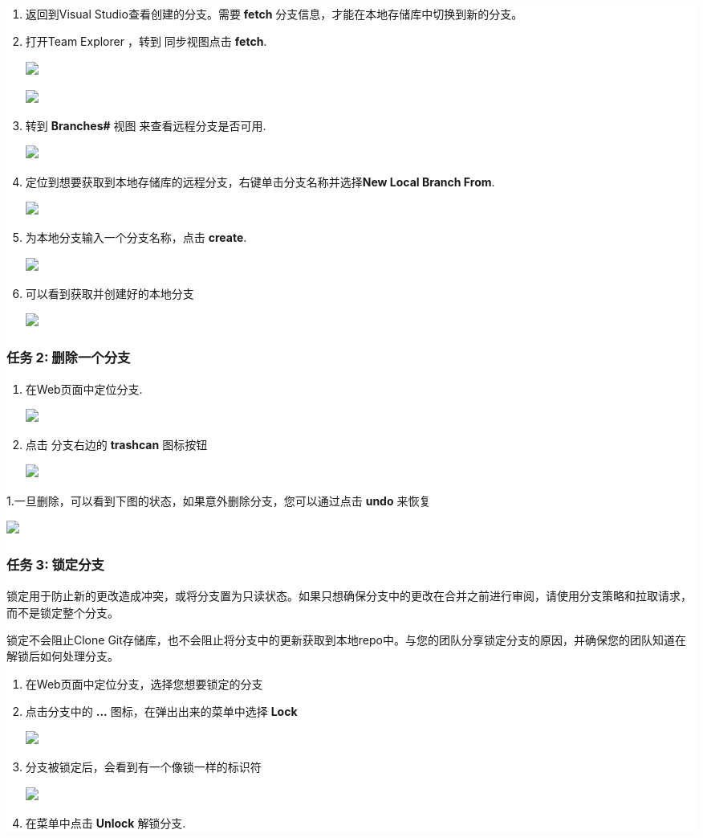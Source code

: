 1. 返回到Visual Studio查看创建的分支。需要 **fetch** 分支信息，才能在本地存储库中切换到新的分支。

1. 打开Team Explorer ，转到 同步视图点击 **fetch**.

   ![](images/47.png)

   ![](images/48.png)

1. 转到 **Branches#** 视图 来查看远程分支是否可用.

   ![](images/49.png)

1. 定位到想要获取到本地存储库的远程分支，右键单击分支名称并选择**New Local Branch From**.

   ![](images/50.png)

1. 为本地分支输入一个分支名称，点击 **create**.

   ![](images/51.png)

1. 可以看到获取并创建好的本地分支

     ![](images/52.png)

### 任务 2: 删除一个分支

1. 在Web页面中定位分支.

   ![](images/46.png)

1. 点击 分支右边的 **trashcan** 图标按钮

   ![](images/53.png)

1.一旦删除，可以看到下图的状态，如果意外删除分支，您可以通过点击 **undo** 来恢复

   ![](images/54.png)

### 任务 3: 锁定分支

锁定用于防止新的更改造成冲突，或将分支置为只读状态。如果只想确保分支中的更改在合并之前进行审阅，请使用分支策略和拉取请求，而不是锁定整个分支。

锁定不会阻止Clone Git存储库，也不会阻止将分支中的更新获取到本地repo中。与您的团队分享锁定分支的原因，并确保您的团队知道在解锁后如何处理分支。

1. 在Web页面中定位分支，选择您想要锁定的分支

1. 点击分支中的 **...** 图标，在弹出出来的菜单中选择 **Lock** 

   ![](images/55.png)

1. 分支被锁定后，会看到有一个像锁一样的标识符

   ![](images/56.png)

1. 在菜单中点击 **Unlock** 解锁分支.
